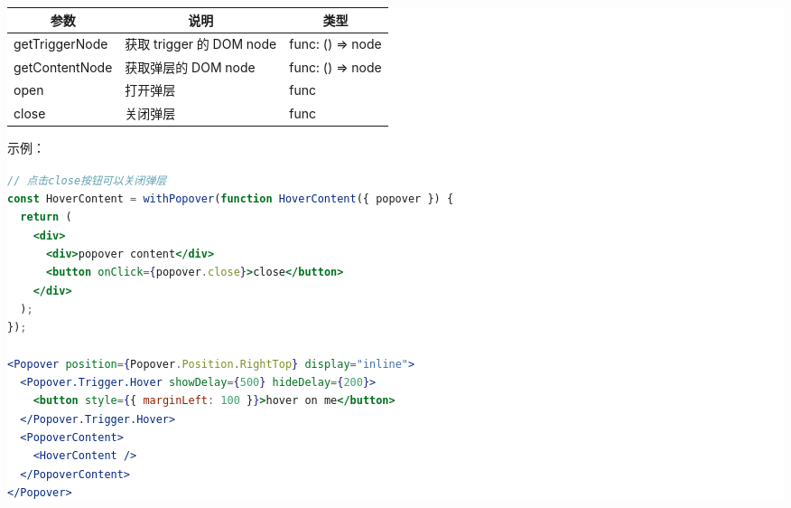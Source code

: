 | 参数             | 说明                    | 类型               |
| -------------- | --------------------- | ---------------- |
| getTriggerNode | 获取 trigger 的 DOM node | func: () => node |
| getContentNode | 获取弹层的 DOM node        | func: () => node |
| open           | 打开弹层                  | func             |
| close          | 关闭弹层                  | func             |

示例：

```jsx
// 点击close按钮可以关闭弹层
const HoverContent = withPopover(function HoverContent({ popover }) {
  return (
    <div>
      <div>popover content</div>
      <button onClick={popover.close}>close</button>
    </div>
  );
});

<Popover position={Popover.Position.RightTop} display="inline">
  <Popover.Trigger.Hover showDelay={500} hideDelay={200}>
    <button style={{ marginLeft: 100 }}>hover on me</button>
  </Popover.Trigger.Hover>
  <PopoverContent>
    <HoverContent />
  </PopoverContent>
</Popover>
```

<style>
.zent-doc-popover {
	border: 1px solid #e5e5e5;
	padding: 10px;
	border-radius: 4px;
	background: #fff;
	font-size: 14px;
}

.zent-doc-popover-container {
	.zent-popover-wrapper {
		margin-right: 10px;
	}
}
</style>
